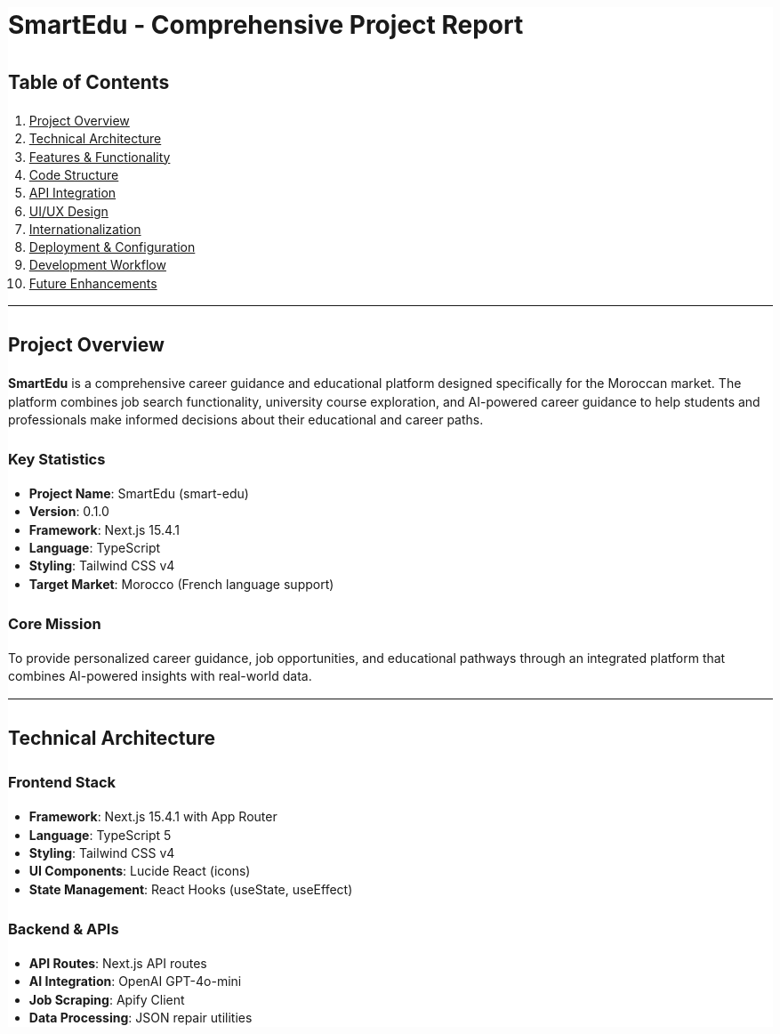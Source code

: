 # SmartEdu - Comprehensive Project Report

## Table of Contents
1. [Project Overview](#project-overview)
2. [Technical Architecture](#technical-architecture)
3. [Features & Functionality](#features--functionality)
4. [Code Structure](#code-structure)
5. [API Integration](#api-integration)
6. [UI/UX Design](#uiux-design)
7. [Internationalization](#internationalization)
8. [Deployment & Configuration](#deployment--configuration)
9. [Development Workflow](#development-workflow)
10. [Future Enhancements](#future-enhancements)

---

## Project Overview

**SmartEdu** is a comprehensive career guidance and educational platform designed specifically for the Moroccan market. The platform combines job search functionality, university course exploration, and AI-powered career guidance to help students and professionals make informed decisions about their educational and career paths.

### Key Statistics
- **Project Name**: SmartEdu (smart-edu)
- **Version**: 0.1.0
- **Framework**: Next.js 15.4.1
- **Language**: TypeScript
- **Styling**: Tailwind CSS v4
- **Target Market**: Morocco (French language support)

### Core Mission
To provide personalized career guidance, job opportunities, and educational pathways through an integrated platform that combines AI-powered insights with real-world data.

---

## Technical Architecture

### Frontend Stack
- **Framework**: Next.js 15.4.1 with App Router
- **Language**: TypeScript 5
- **Styling**: Tailwind CSS v4
- **UI Components**: Lucide React (icons)
- **State Management**: React Hooks (useState, useEffect)

### Backend & APIs
- **API Routes**: Next.js API routes
- **AI Integration**: OpenAI GPT-4o-mini
- **Job Scraping**: Apify Client
- **Data Processing**: JSON repair utilities
